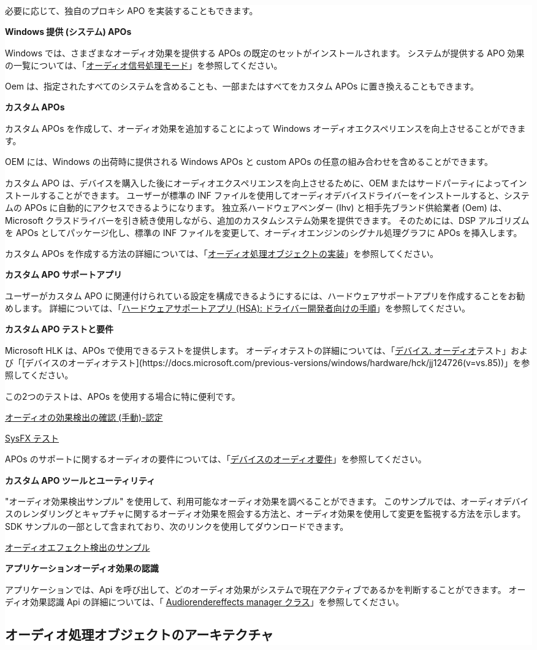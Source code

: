 必要に応じて、独自のプロキシ APO を実装することもできます。

**Windows 提供 (システム) APOs**

Windows では、さまざまなオーディオ効果を提供する APOs の既定のセットがインストールされます。 システムが提供する APO 効果の一覧については、「[オーディオ信号処理モード](audio-signal-processing-modes.md)」を参照してください。

Oem は、指定されたすべてのシステムを含めることも、一部またはすべてをカスタム APOs に置き換えることもできます。

**カスタム APOs**

カスタム APOs を作成して、オーディオ効果を追加することによって Windows オーディオエクスペリエンスを向上させることができます。

OEM には、Windows の出荷時に提供される Windows APOs と custom APOs の任意の組み合わせを含めることができます。

カスタム APO は、デバイスを購入した後にオーディオエクスペリエンスを向上させるために、OEM またはサードパーティによってインストールすることができます。 ユーザーが標準の INF ファイルを使用してオーディオデバイスドライバーをインストールすると、システムの APOs に自動的にアクセスできるようになります。 独立系ハードウェアベンダー (Ihv) と相手先ブランド供給業者 (Oem) は、Microsoft クラスドライバーを引き続き使用しながら、追加のカスタムシステム効果を提供できます。 そのためには、DSP アルゴリズムを APOs としてパッケージ化し、標準の INF ファイルを変更して、オーディオエンジンのシグナル処理グラフに APOs を挿入します。

カスタム APOs を作成する方法の詳細については、「[オーディオ処理オブジェクトの実装](implementing-audio-processing-objects.md)」を参照してください。

**カスタム APO サポートアプリ**

ユーザーがカスタム APO に関連付けられている設定を構成できるようにするには、ハードウェアサポートアプリを作成することをお勧めします。 詳細については、「[ハードウェアサポートアプリ (HSA): ドライバー開発者向けの手順](https://docs.microsoft.com/windows-hardware/drivers/devapps/hardware-support-app--hsa--steps-for-driver-developers)」を参照してください。

**カスタム APO テストと要件**

Microsoft HLK は、APOs で使用できるテストを提供します。 オーディオテストの詳細については、「[デバイス. オーディオ](https://docs.microsoft.com/previous-versions/windows/hardware/hck/jj123955(v=vs.85))テスト」および「[デバイスのオーディオテスト](https://docs.microsoft.com/previous-versions/windows/hardware/hck/jj124726(v=vs.85))」を参照してください。

この2つのテストは、APOs を使用する場合に特に便利です。

[オーディオの効果検出の確認 (手動)-認定](https://docs.microsoft.com/previous-versions/windows/hardware/hck/dn456312(v=vs.85))

[SysFX テスト](https://docs.microsoft.com/previous-versions/windows/hardware/hck/jj124017(v=vs.85))

APOs のサポートに関するオーディオの要件については、「[デバイスのオーディオ要件](https://docs.microsoft.com/previous-versions/windows/hardware/cert-program/deviceaudio-requirements)」を参照してください。

**カスタム APO ツールとユーティリティ**

"オーディオ効果検出サンプル" を使用して、利用可能なオーディオ効果を調べることができます。 このサンプルでは、オーディオデバイスのレンダリングとキャプチャに関するオーディオ効果を照会する方法と、オーディオ効果を使用して変更を監視する方法を示します。 SDK サンプルの一部として含まれており、次のリンクを使用してダウンロードできます。

[オーディオエフェクト検出のサンプル](https://github.com/microsoftarchive/msdn-code-gallery-microsoft/tree/411c271e537727d737a53fa2cbe99eaecac00cc0/Official%20Windows%20Platform%20Sample/Audio%20effects%20discovery%20sample)

**アプリケーションオーディオ効果の認識**

アプリケーションでは、Api を呼び出して、どのオーディオ効果がシステムで現在アクティブであるかを判断することができます。 オーディオ効果認識 Api の詳細については、「 [Audiorendereffects manager クラス](https://docs.microsoft.com/uwp/api/Windows.Media.Effects.AudioRenderEffectsManager)」を参照してください。

## <a name="span-idaudio_processing_objects_architecturespanspan-idaudio_processing_objects_architecturespanspan-idaudio_processing_objects_architecturespanaudio-processing-objects-architecture"></a><span id="Audio_Processing_Objects_Architecture"></span><span id="audio_processing_objects_architecture"></span><span id="AUDIO_PROCESSING_OBJECTS_ARCHITECTURE"></span>オーディオ処理オブジェクトのアーキテクチャ
